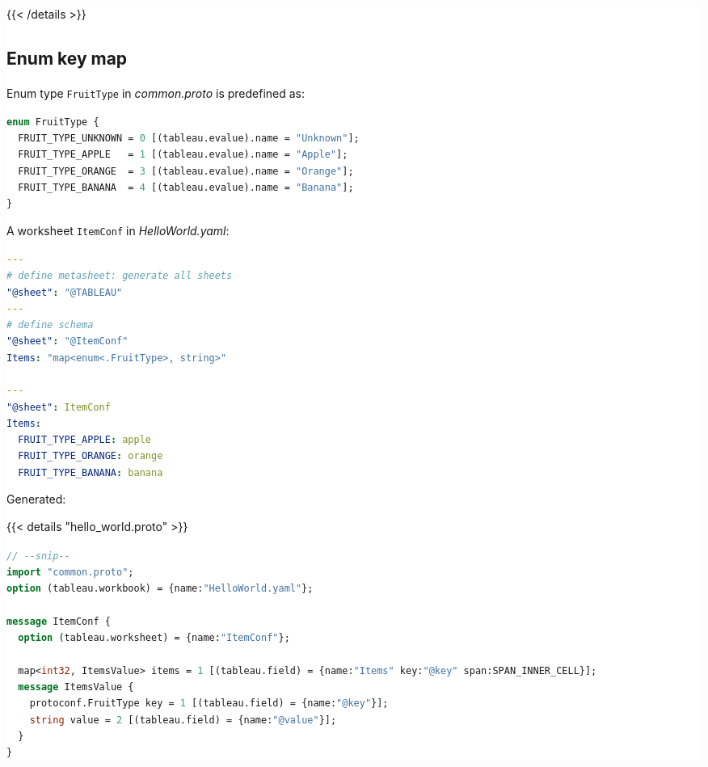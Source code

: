 {{< /details >}}

## Enum key map

Enum type `FruitType` in *common.proto* is predefined as:

```protobuf
enum FruitType {
  FRUIT_TYPE_UNKNOWN = 0 [(tableau.evalue).name = "Unknown"];
  FRUIT_TYPE_APPLE   = 1 [(tableau.evalue).name = "Apple"];
  FRUIT_TYPE_ORANGE  = 3 [(tableau.evalue).name = "Orange"];
  FRUIT_TYPE_BANANA  = 4 [(tableau.evalue).name = "Banana"];
}
```

A worksheet `ItemConf` in *HelloWorld.yaml*:

```yaml
---
# define metasheet: generate all sheets
"@sheet": "@TABLEAU"
---
# define schema
"@sheet": "@ItemConf"
Items: "map<enum<.FruitType>, string>"

---
"@sheet": ItemConf
Items:
  FRUIT_TYPE_APPLE: apple
  FRUIT_TYPE_ORANGE: orange
  FRUIT_TYPE_BANANA: banana
```

Generated:

{{< details "hello_world.proto" >}}

```protobuf
// --snip--
import "common.proto";
option (tableau.workbook) = {name:"HelloWorld.yaml"};

message ItemConf {
  option (tableau.worksheet) = {name:"ItemConf"};

  map<int32, ItemsValue> items = 1 [(tableau.field) = {name:"Items" key:"@key" span:SPAN_INNER_CELL}];
  message ItemsValue {
    protoconf.FruitType key = 1 [(tableau.field) = {name:"@key"}];
    string value = 2 [(tableau.field) = {name:"@value"}];
  }
}
```
